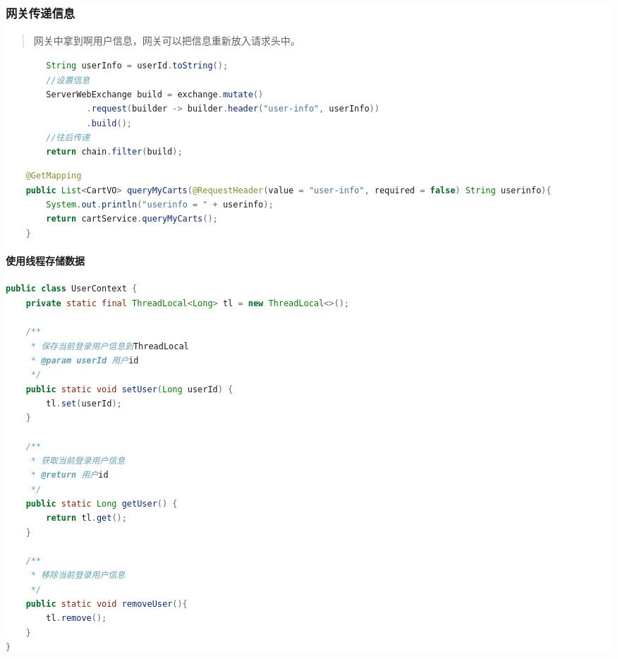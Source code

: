 ### 网关传递信息

> 网关中拿到啊用户信息，网关可以把信息重新放入请求头中。

```java
        String userInfo = userId.toString();
        //设置信息
        ServerWebExchange build = exchange.mutate()
                .request(builder -> builder.header("user-info", userInfo))
                .build();
        //往后传递
        return chain.filter(build);
```

```java
    @GetMapping
    public List<CartVO> queryMyCarts(@RequestHeader(value = "user-info", required = false) String userinfo){
        System.out.println("userinfo = " + userinfo);
        return cartService.queryMyCarts();
    }
```

#### 使用线程存储数据

```java
public class UserContext {
    private static final ThreadLocal<Long> tl = new ThreadLocal<>();

    /**
     * 保存当前登录用户信息到ThreadLocal
     * @param userId 用户id
     */
    public static void setUser(Long userId) {
        tl.set(userId);
    }

    /**
     * 获取当前登录用户信息
     * @return 用户id
     */
    public static Long getUser() {
        return tl.get();
    }

    /**
     * 移除当前登录用户信息
     */
    public static void removeUser(){
        tl.remove();
    }
}

```
